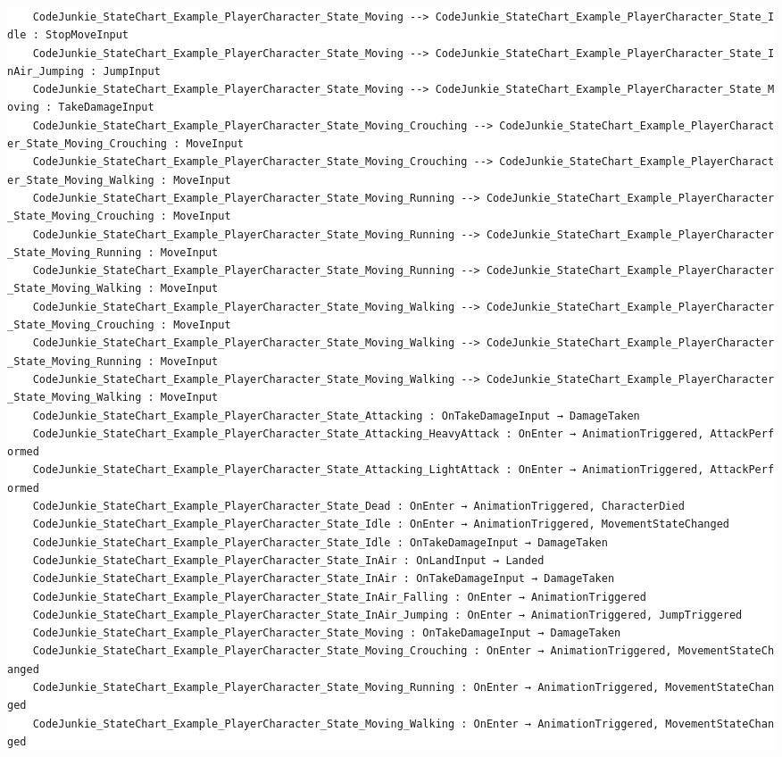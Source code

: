 ```mermaid
    CodeJunkie_StateChart_Example_PlayerCharacter_State_Moving --> CodeJunkie_StateChart_Example_PlayerCharacter_State_Idle : StopMoveInput
    CodeJunkie_StateChart_Example_PlayerCharacter_State_Moving --> CodeJunkie_StateChart_Example_PlayerCharacter_State_InAir_Jumping : JumpInput
    CodeJunkie_StateChart_Example_PlayerCharacter_State_Moving --> CodeJunkie_StateChart_Example_PlayerCharacter_State_Moving : TakeDamageInput
    CodeJunkie_StateChart_Example_PlayerCharacter_State_Moving_Crouching --> CodeJunkie_StateChart_Example_PlayerCharacter_State_Moving_Crouching : MoveInput
    CodeJunkie_StateChart_Example_PlayerCharacter_State_Moving_Crouching --> CodeJunkie_StateChart_Example_PlayerCharacter_State_Moving_Walking : MoveInput
    CodeJunkie_StateChart_Example_PlayerCharacter_State_Moving_Running --> CodeJunkie_StateChart_Example_PlayerCharacter_State_Moving_Crouching : MoveInput
    CodeJunkie_StateChart_Example_PlayerCharacter_State_Moving_Running --> CodeJunkie_StateChart_Example_PlayerCharacter_State_Moving_Running : MoveInput
    CodeJunkie_StateChart_Example_PlayerCharacter_State_Moving_Running --> CodeJunkie_StateChart_Example_PlayerCharacter_State_Moving_Walking : MoveInput
    CodeJunkie_StateChart_Example_PlayerCharacter_State_Moving_Walking --> CodeJunkie_StateChart_Example_PlayerCharacter_State_Moving_Crouching : MoveInput
    CodeJunkie_StateChart_Example_PlayerCharacter_State_Moving_Walking --> CodeJunkie_StateChart_Example_PlayerCharacter_State_Moving_Running : MoveInput
    CodeJunkie_StateChart_Example_PlayerCharacter_State_Moving_Walking --> CodeJunkie_StateChart_Example_PlayerCharacter_State_Moving_Walking : MoveInput
    CodeJunkie_StateChart_Example_PlayerCharacter_State_Attacking : OnTakeDamageInput → DamageTaken
    CodeJunkie_StateChart_Example_PlayerCharacter_State_Attacking_HeavyAttack : OnEnter → AnimationTriggered, AttackPerformed
    CodeJunkie_StateChart_Example_PlayerCharacter_State_Attacking_LightAttack : OnEnter → AnimationTriggered, AttackPerformed
    CodeJunkie_StateChart_Example_PlayerCharacter_State_Dead : OnEnter → AnimationTriggered, CharacterDied
    CodeJunkie_StateChart_Example_PlayerCharacter_State_Idle : OnEnter → AnimationTriggered, MovementStateChanged
    CodeJunkie_StateChart_Example_PlayerCharacter_State_Idle : OnTakeDamageInput → DamageTaken
    CodeJunkie_StateChart_Example_PlayerCharacter_State_InAir : OnLandInput → Landed
    CodeJunkie_StateChart_Example_PlayerCharacter_State_InAir : OnTakeDamageInput → DamageTaken
    CodeJunkie_StateChart_Example_PlayerCharacter_State_InAir_Falling : OnEnter → AnimationTriggered
    CodeJunkie_StateChart_Example_PlayerCharacter_State_InAir_Jumping : OnEnter → AnimationTriggered, JumpTriggered
    CodeJunkie_StateChart_Example_PlayerCharacter_State_Moving : OnTakeDamageInput → DamageTaken
    CodeJunkie_StateChart_Example_PlayerCharacter_State_Moving_Crouching : OnEnter → AnimationTriggered, MovementStateChanged
    CodeJunkie_StateChart_Example_PlayerCharacter_State_Moving_Running : OnEnter → AnimationTriggered, MovementStateChanged
    CodeJunkie_StateChart_Example_PlayerCharacter_State_Moving_Walking : OnEnter → AnimationTriggered, MovementStateChanged
```